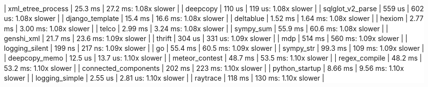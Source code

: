 | xml_etree_process                | 25.3 ms                                                                                                           | 27.2 ms: 1.08x slower                                                                                                   |
| deepcopy                         | 110 us                                                                                                            | 119 us: 1.08x slower                                                                                                    |
| sqlglot_v2_parse                 | 559 us                                                                                                            | 602 us: 1.08x slower                                                                                                    |
| django_template                  | 15.4 ms                                                                                                           | 16.6 ms: 1.08x slower                                                                                                   |
| deltablue                        | 1.52 ms                                                                                                           | 1.64 ms: 1.08x slower                                                                                                   |
| hexiom                           | 2.77 ms                                                                                                           | 3.00 ms: 1.08x slower                                                                                                   |
| telco                            | 2.99 ms                                                                                                           | 3.24 ms: 1.08x slower                                                                                                   |
| sympy_sum                        | 55.9 ms                                                                                                           | 60.6 ms: 1.08x slower                                                                                                   |
| genshi_xml                       | 21.7 ms                                                                                                           | 23.6 ms: 1.09x slower                                                                                                   |
| thrift                           | 304 us                                                                                                            | 331 us: 1.09x slower                                                                                                    |
| mdp                              | 514 ms                                                                                                            | 560 ms: 1.09x slower                                                                                                    |
| logging_silent                   | 199 ns                                                                                                            | 217 ns: 1.09x slower                                                                                                    |
| go                               | 55.4 ms                                                                                                           | 60.5 ms: 1.09x slower                                                                                                   |
| sympy_str                        | 99.3 ms                                                                                                           | 109 ms: 1.09x slower                                                                                                    |
| deepcopy_memo                    | 12.5 us                                                                                                           | 13.7 us: 1.10x slower                                                                                                   |
| meteor_contest                   | 48.7 ms                                                                                                           | 53.5 ms: 1.10x slower                                                                                                   |
| regex_compile                    | 48.2 ms                                                                                                           | 53.2 ms: 1.10x slower                                                                                                   |
| connected_components             | 202 ms                                                                                                            | 223 ms: 1.10x slower                                                                                                    |
| python_startup                   | 8.66 ms                                                                                                           | 9.56 ms: 1.10x slower                                                                                                   |
| logging_simple                   | 2.55 us                                                                                                           | 2.81 us: 1.10x slower                                                                                                   |
| raytrace                         | 118 ms                                                                                                            | 130 ms: 1.10x slower                                                                                                    |